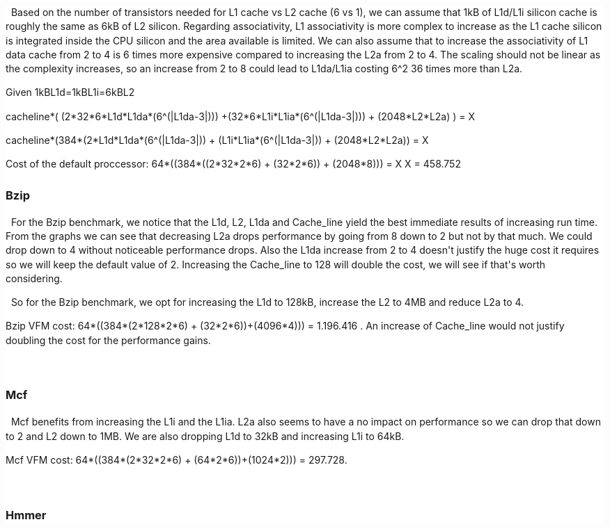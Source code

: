 &nbsp;
Based on the number of transistors needed for L1 cache vs L2 cache (6 vs 1), we can assume that 
1kB of L1d/L1i silicon cache is roughly the same as 6kB of L2 silicon. 
Regarding associativity, L1 associativity is more complex to increase as the L1 cache silicon is integrated
inside the CPU silicon and the area available is limited. We can also assume that to increase the associativity 
of L1 data cache from 2 to 4 is 6 times more expensive compared to increasing the L2a from 2 to 4.
The scaling should not be linear as the complexity increases, so an increase from 2 to 8 could lead to
L1da/L1ia costing 6^2 36 times more than L2a.

Given 1kBL1d=1kBL1i=6kBL2

cacheline*( (2\*32\*6\*L1d\*L1da\*(6^(|L1da-3|))) +(32\*6\*L1i\*L1ia\*(6^(|L1da-3|))) + (2048\*L2\*L2a) ) = X

cacheline*(384\*(2\*L1d\*L1da\*(6^(|L1da-3|)) + (L1i\*L1ia\*(6^(|L1da-3|)) + (2048\*L2\*L2a)) = X

Cost of the default proccessor: 64\*((384\*((2\*32\*2\*6) + (32\*2\*6)) + (2048\*8))) = X
X = 458.752

### Bzip

&nbsp;
For the Bzip benchmark, we notice that the L1d, L2, L1da and Cache_line yield the best immediate results
of increasing run time. From the graphs we can see that decreasing L2a drops performance by going from 8 down to 2
but not by that much. We could drop down to 4 without noticeable performance drops. Also the L1da increase from 2 to 4 doesn't justify the huge cost
it requires so we will keep the default value of 2. Increasing the Cache_line to 128 will double the cost, we will see if that's worth considering.

&nbsp;
So for the Bzip benchmark, we opt for increasing the L1d to 128kB, increase the L2 to 4MB and reduce L2a to 4. 

Bzip VFM cost: 64\*((384\*(2\*128\*2\*6) + (32\*2\*6))+(4096\*4))) = 1.196.416 . An increase of Cache_line would not justify doubling the cost for the performance gains.

&nbsp;

### Mcf

&nbsp;
Mcf benefits from increasing the L1i and the L1ia. L2a also seems to have a no impact on performance so we can drop that down to 2 and L2 down to 1MB.
We are also dropping L1d to 32kB and increasing L1i to 64kB.

Mcf VFM cost: 64\*((384\*(2\*32\*2\*6) + (64\*2\*6))+(1024\*2))) = 297.728. 

&nbsp;

### Hmmer
